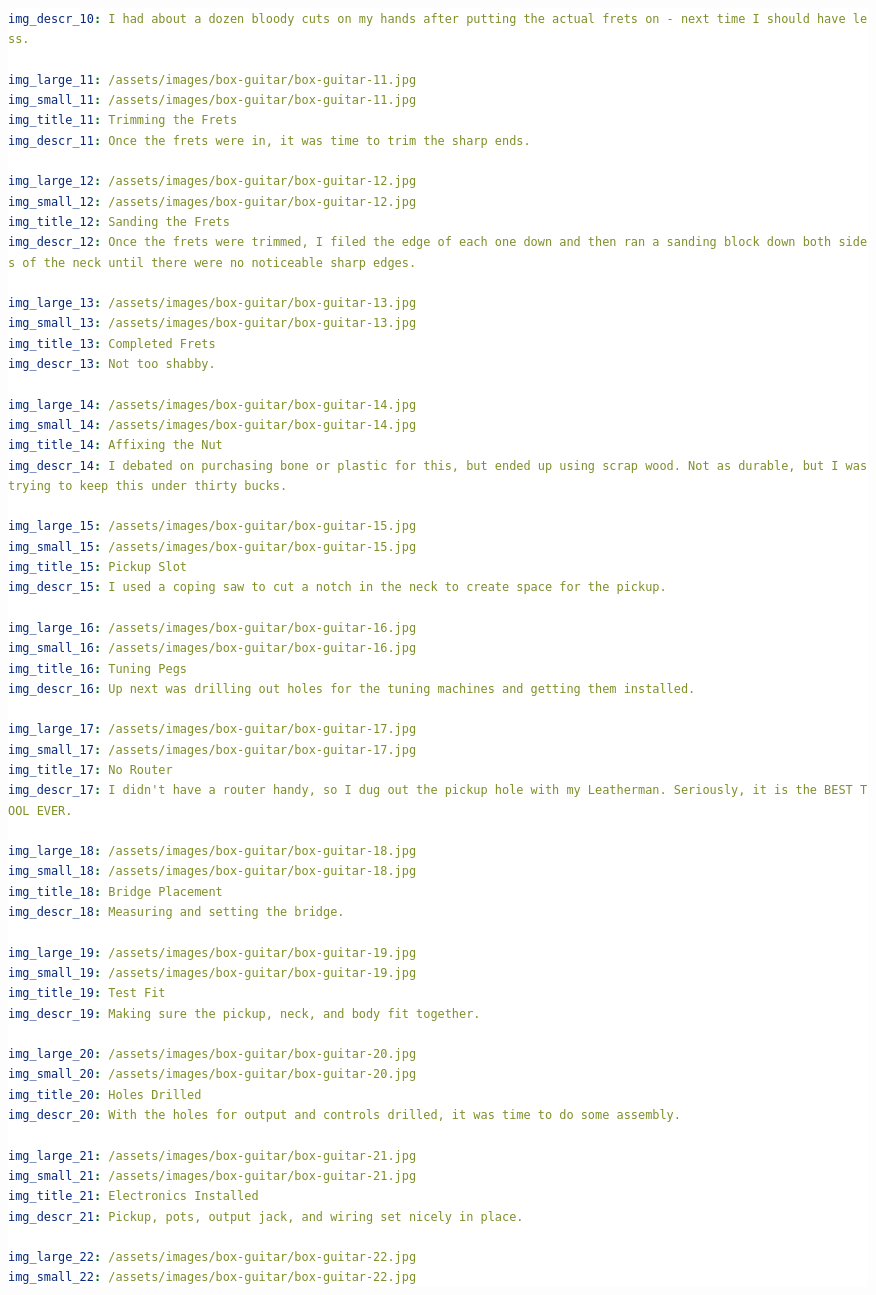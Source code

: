 ```yaml
img_descr_10: I had about a dozen bloody cuts on my hands after putting the actual frets on - next time I should have less.

img_large_11: /assets/images/box-guitar/box-guitar-11.jpg
img_small_11: /assets/images/box-guitar/box-guitar-11.jpg
img_title_11: Trimming the Frets
img_descr_11: Once the frets were in, it was time to trim the sharp ends.

img_large_12: /assets/images/box-guitar/box-guitar-12.jpg
img_small_12: /assets/images/box-guitar/box-guitar-12.jpg
img_title_12: Sanding the Frets
img_descr_12: Once the frets were trimmed, I filed the edge of each one down and then ran a sanding block down both sides of the neck until there were no noticeable sharp edges.

img_large_13: /assets/images/box-guitar/box-guitar-13.jpg
img_small_13: /assets/images/box-guitar/box-guitar-13.jpg
img_title_13: Completed Frets
img_descr_13: Not too shabby.

img_large_14: /assets/images/box-guitar/box-guitar-14.jpg
img_small_14: /assets/images/box-guitar/box-guitar-14.jpg
img_title_14: Affixing the Nut
img_descr_14: I debated on purchasing bone or plastic for this, but ended up using scrap wood. Not as durable, but I was trying to keep this under thirty bucks.

img_large_15: /assets/images/box-guitar/box-guitar-15.jpg
img_small_15: /assets/images/box-guitar/box-guitar-15.jpg
img_title_15: Pickup Slot
img_descr_15: I used a coping saw to cut a notch in the neck to create space for the pickup.

img_large_16: /assets/images/box-guitar/box-guitar-16.jpg
img_small_16: /assets/images/box-guitar/box-guitar-16.jpg
img_title_16: Tuning Pegs
img_descr_16: Up next was drilling out holes for the tuning machines and getting them installed.

img_large_17: /assets/images/box-guitar/box-guitar-17.jpg
img_small_17: /assets/images/box-guitar/box-guitar-17.jpg
img_title_17: No Router
img_descr_17: I didn't have a router handy, so I dug out the pickup hole with my Leatherman. Seriously, it is the BEST TOOL EVER.

img_large_18: /assets/images/box-guitar/box-guitar-18.jpg
img_small_18: /assets/images/box-guitar/box-guitar-18.jpg
img_title_18: Bridge Placement
img_descr_18: Measuring and setting the bridge.

img_large_19: /assets/images/box-guitar/box-guitar-19.jpg
img_small_19: /assets/images/box-guitar/box-guitar-19.jpg
img_title_19: Test Fit
img_descr_19: Making sure the pickup, neck, and body fit together.

img_large_20: /assets/images/box-guitar/box-guitar-20.jpg
img_small_20: /assets/images/box-guitar/box-guitar-20.jpg
img_title_20: Holes Drilled
img_descr_20: With the holes for output and controls drilled, it was time to do some assembly.

img_large_21: /assets/images/box-guitar/box-guitar-21.jpg
img_small_21: /assets/images/box-guitar/box-guitar-21.jpg
img_title_21: Electronics Installed
img_descr_21: Pickup, pots, output jack, and wiring set nicely in place.

img_large_22: /assets/images/box-guitar/box-guitar-22.jpg
img_small_22: /assets/images/box-guitar/box-guitar-22.jpg
```